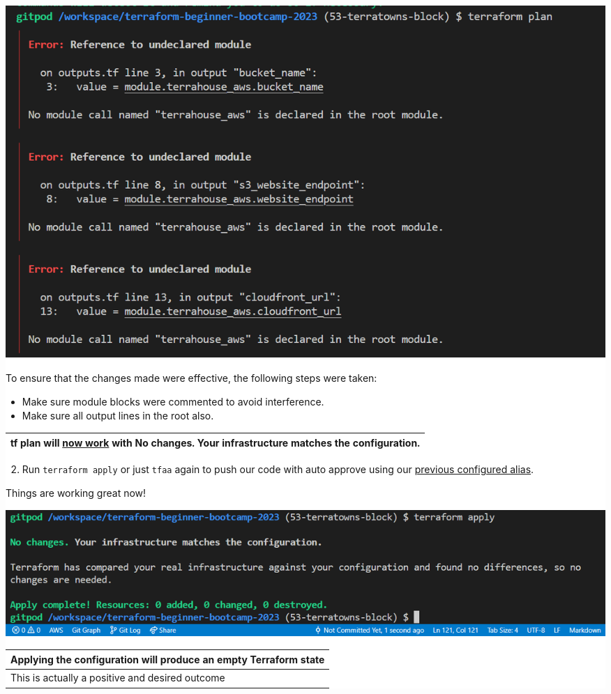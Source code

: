 ![Plan Error Outputs](../assets/2.2.0/comment-outputs.png)

To ensure that the changes made were effective, the following steps were taken:

- Make sure module blocks were commented to avoid interference.
- Make sure all output lines in the root also.

|tf plan will [now work](../assets/2.2.0/planned-as-required.png) with No changes. Your infrastructure matches the configuration.|
|---|
2. Run `terraform apply` or just `tfaa` again to push our code with auto approve using our [previous configured alias](https://github.com/yaya2devops/terraform-beginner-bootcamp-2023/tree/35-s3-static-website-host#bonus-three-captured).

Things are working great now!

![Apply Success With Zero Resource](../assets/2.2.0/apply-done.png)

|Applying the configuration will produce an empty Terraform state|
|---|
|This is actually a positive and desired outcome|
